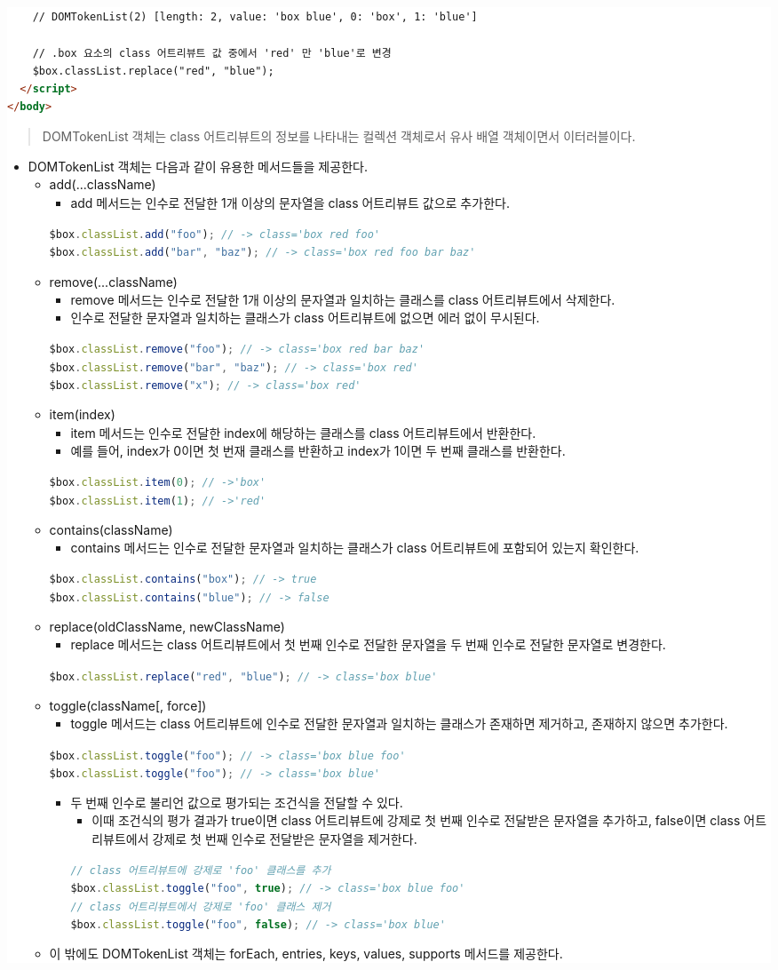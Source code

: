   ```html
      // DOMTokenList(2) [length: 2, value: 'box blue', 0: 'box', 1: 'blue']

      // .box 요소의 class 어트리뷰트 값 중에서 'red' 만 'blue'로 변경
      $box.classList.replace("red", "blue");
    </script>
  </body>
  ```

  > DOMTokenList 객체는 class 어트리뷰트의 정보를 나타내는 컬렉션 객체로서 유사 배열 객체이면서 이터러블이다.

- DOMTokenList 객체는 다음과 같이 유용한 메서드들을 제공한다.
  - add(...className)
    - add 메서드는 인수로 전달한 1개 이상의 문자열을 class 어트리뷰트 값으로 추가한다.
    ```javascript
    $box.classList.add("foo"); // -> class='box red foo'
    $box.classList.add("bar", "baz"); // -> class='box red foo bar baz'
    ```
  - remove(...className)
    - remove 메서드는 인수로 전달한 1개 이상의 문자열과 일치하는 클래스를 class 어트리뷰트에서 삭제한다.
    - 인수로 전달한 문자열과 일치하는 클래스가 class 어트리뷰트에 없으면 에러 없이 무시된다.
    ```javascript
    $box.classList.remove("foo"); // -> class='box red bar baz'
    $box.classList.remove("bar", "baz"); // -> class='box red'
    $box.classList.remove("x"); // -> class='box red'
    ```
  - item(index)
    - item 메서드는 인수로 전달한 index에 해당하는 클래스를 class 어트리뷰트에서 반환한다.
    - 예를 들어, index가 0이면 첫 번재 클래스를 반환하고 index가 1이면 두 번째 클래스를 반환한다.
    ```javascript
    $box.classList.item(0); // ->'box'
    $box.classList.item(1); // ->'red'
    ```
  - contains(className)
    - contains 메서드는 인수로 전달한 문자열과 일치하는 클래스가 class 어트리뷰트에 포함되어 있는지 확인한다.
    ```javascript
    $box.classList.contains("box"); // -> true
    $box.classList.contains("blue"); // -> false
    ```
  - replace(oldClassName, newClassName)
    - replace 메서드는 class 어트리뷰트에서 첫 번째 인수로 전달한 문자열을 두 번째 인수로 전달한 문자열로 변경한다.
    ```javascript
    $box.classList.replace("red", "blue"); // -> class='box blue'
    ```
  - toggle(className[, force])
    - toggle 메서드는 class 어트리뷰트에 인수로 전달한 문자열과 일치하는 클래스가 존재하면 제거하고, 존재하지 않으면 추가한다.
    ```javascript
    $box.classList.toggle("foo"); // -> class='box blue foo'
    $box.classList.toggle("foo"); // -> class='box blue'
    ```
    - 두 번째 인수로 불리언 값으로 평가되는 조건식을 전달할 수 있다.
      - 이때 조건식의 평가 결과가 true이면 class 어트리뷰트에 강제로 첫 번째 인수로 전달받은 문자열을 추가하고, false이면 class 어트리뷰트에서 강제로 첫 번째 인수로 전달받은 문자열을 제거한다.
      ```javascript
      // class 어트리뷰트에 강제로 'foo' 클래스를 추가
      $box.classList.toggle("foo", true); // -> class='box blue foo'
      // class 어트리뷰트에서 강제로 'foo' 클래스 제거
      $box.classList.toggle("foo", false); // -> class='box blue'
      ```
  - 이 밖에도 DOMTokenList 객체는 forEach, entries, keys, values, supports 메서드를 제공한다.
